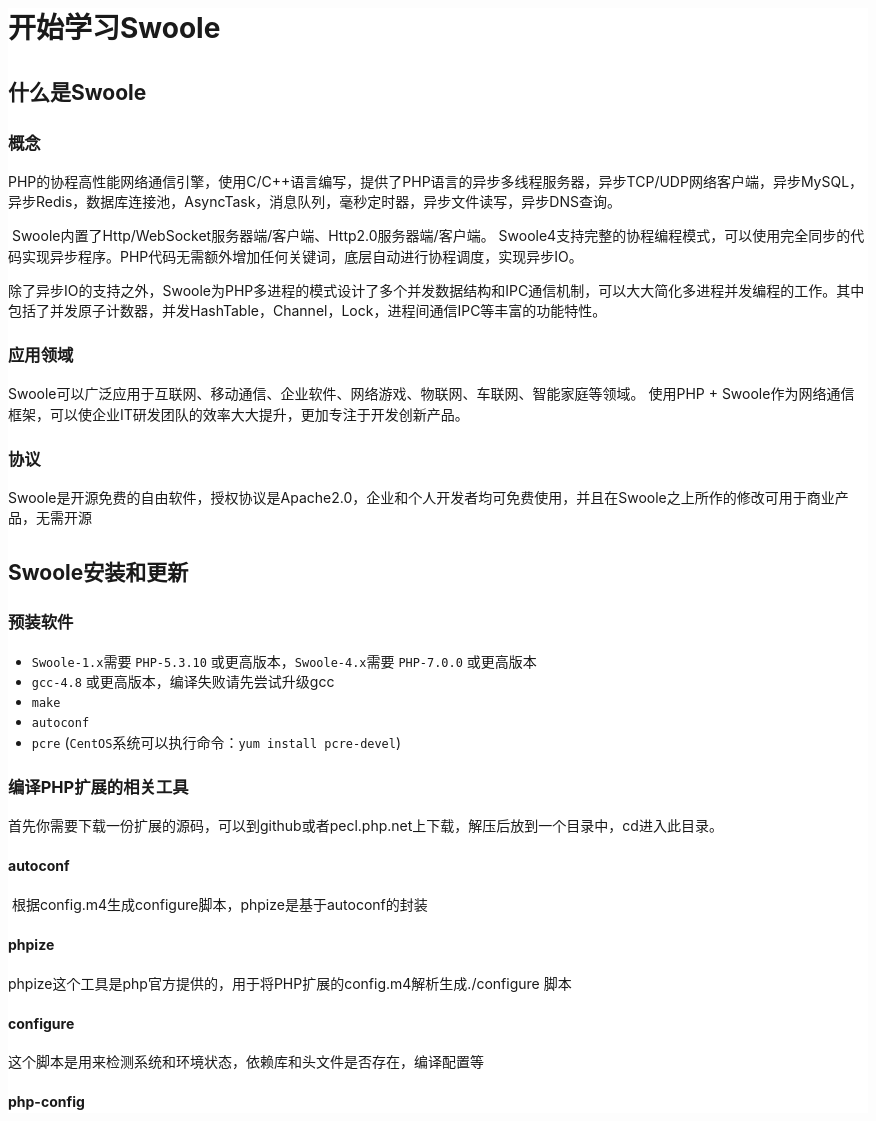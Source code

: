# 开始学习Swoole

## 什么是Swoole

### 概念

​    PHP的协程高性能网络通信引擎，使用C/C++语言编写，提供了PHP语言的异步多线程服务器，异步TCP/UDP网络客户端，异步MySQL，异步Redis，数据库连接池，AsyncTask，消息队列，毫秒定时器，异步文件读写，异步DNS查询。

​    Swoole内置了Http/WebSocket服务器端/客户端、Http2.0服务器端/客户端。
Swoole4支持完整的协程编程模式，可以使用完全同步的代码实现异步程序。PHP代码无需额外增加任何关键词，底层自动进行协程调度，实现异步IO。

​    除了异步IO的支持之外，Swoole为PHP多进程的模式设计了多个并发数据结构和IPC通信机制，可以大大简化多进程并发编程的工作。其中包括了并发原子计数器，并发HashTable，Channel，Lock，进程间通信IPC等丰富的功能特性。

### 应用领域

​    Swoole可以广泛应用于互联网、移动通信、企业软件、网络游戏、物联网、车联网、智能家庭等领域。 使用PHP + Swoole作为网络通信框架，可以使企业IT研发团队的效率大大提升，更加专注于开发创新产品。

### 协议

​    Swoole是开源免费的自由软件，授权协议是Apache2.0，企业和个人开发者均可免费使用，并且在Swoole之上所作的修改可用于商业产品，无需开源

## Swoole安装和更新

### 预装软件

- `Swoole-1.x`需要 `PHP-5.3.10` 或更高版本，`Swoole-4.x`需要 `PHP-7.0.0` 或更高版本
- `gcc-4.8` 或更高版本，编译失败请先尝试升级gcc
- `make`
- `autoconf`
- `pcre` (`CentOS`系统可以执行命令：`yum install pcre-devel`)

### 编译PHP扩展的相关工具

​    首先你需要下载一份扩展的源码，可以到github或者pecl.php.net上下载，解压后放到一个目录中，cd进入此目录。

#### autoconf

​    根据config.m4生成configure脚本，phpize是基于autoconf的封装

#### phpize

​    phpize这个工具是php官方提供的，用于将PHP扩展的config.m4解析生成./configure 脚本

#### configure

​    这个脚本是用来检测系统和环境状态，依赖库和头文件是否存在，编译配置等

#### php-config
